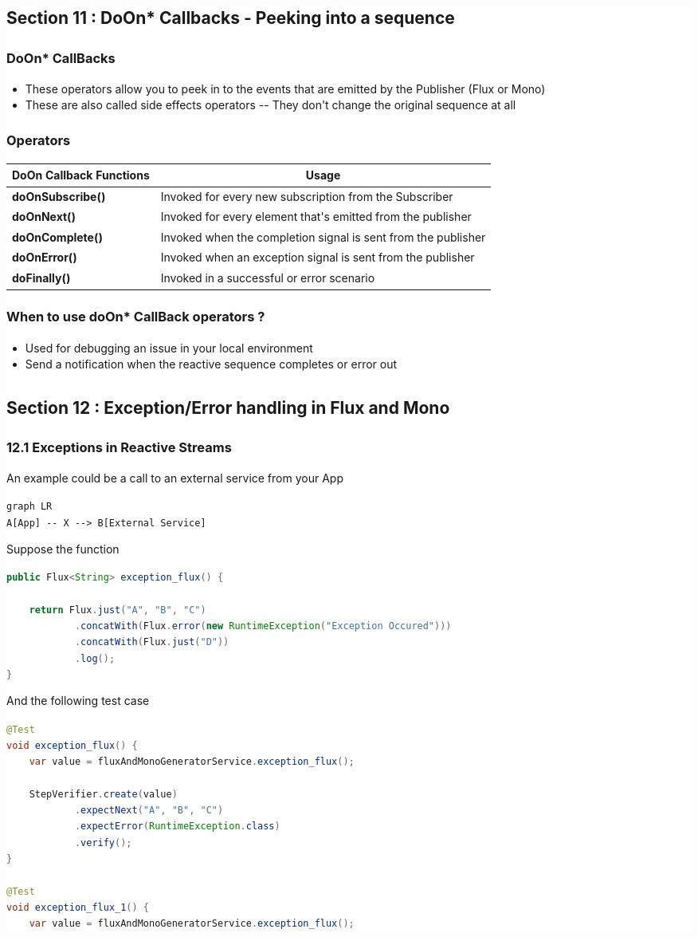 
## Section 11 : DoOn* Callbacks - Peeking into a sequence

### DoOn* CallBacks

- These operators allow you to peek in to the events that are emitted by the Publisher (Flux or Mono)
- These are also called side effects operators
  -- They don't change the original sequence at all

### Operators

|DoOn Callback Functions           |Usage                        |
|----------------------------------|-----------------------------|
|**doOnSubscribe()**                   |Invoked for every new subscription from the Subscriber|
|**doOnNext()**                        |Invoked for every element that's emitted from the publisher|
|**doOnComplete()**                    |Invoked when the completion signal is sent from the publisher|
|**doOnError()**                       |Invoked when an exception signal is sent from the publisher|
|**doFinally()**                       |Invoked in a successful or error scenario|

### When to use doOn* CallBack operators ?

- Used for debugging an issue in your local environment
- Send a notification when the reactive sequence completes or error out


## Section 12 : Exception/Error handling in Flux and Mono

### 12.1 Exceptions in Reactive Streams

An example could be a call to an external service from your App

```mermaid
graph LR
A[App] -- X --> B[External Service]
```
Suppose the function
```java
public Flux<String> exception_flux() {  
  
    return Flux.just("A", "B", "C")  
            .concatWith(Flux.error(new RuntimeException("Exception Occured")))  
            .concatWith(Flux.just("D"))  
            .log();  
}
```

And the following test case
```java
@Test  
void exception_flux() {  
    var value = fluxAndMonoGeneratorService.exception_flux();  
  
    StepVerifier.create(value)  
            .expectNext("A", "B", "C")  
            .expectError(RuntimeException.class)  
            .verify();  
}

@Test  
void exception_flux_1() {  
    var value = fluxAndMonoGeneratorService.exception_flux();  
```